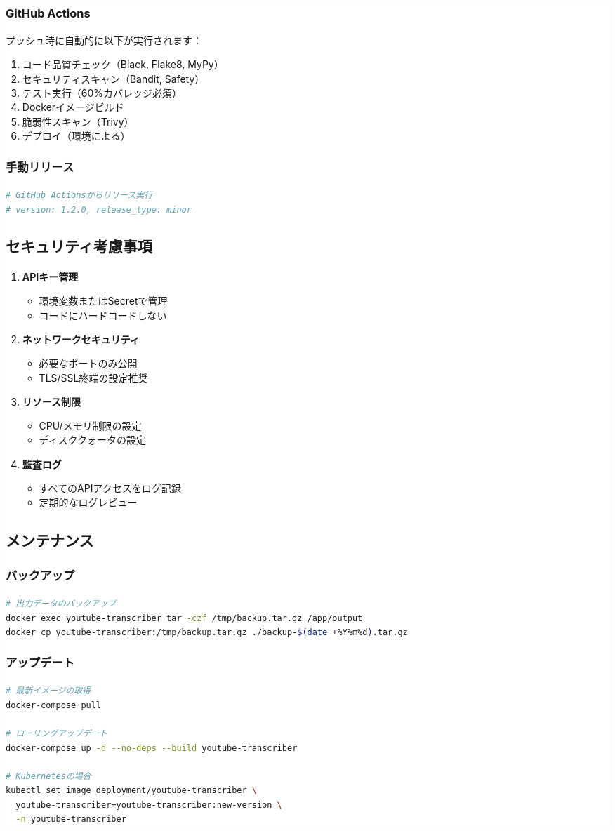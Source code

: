 ### GitHub Actions

プッシュ時に自動的に以下が実行されます：
1. コード品質チェック（Black, Flake8, MyPy）
2. セキュリティスキャン（Bandit, Safety）
3. テスト実行（60%カバレッジ必須）
4. Dockerイメージビルド
5. 脆弱性スキャン（Trivy）
6. デプロイ（環境による）

### 手動リリース

```bash
# GitHub Actionsからリリース実行
# version: 1.2.0, release_type: minor
```

## セキュリティ考慮事項

1. **APIキー管理**
   - 環境変数またはSecretで管理
   - コードにハードコードしない

2. **ネットワークセキュリティ**
   - 必要なポートのみ公開
   - TLS/SSL終端の設定推奨

3. **リソース制限**
   - CPU/メモリ制限の設定
   - ディスククォータの設定

4. **監査ログ**
   - すべてのAPIアクセスをログ記録
   - 定期的なログレビュー

## メンテナンス

### バックアップ

```bash
# 出力データのバックアップ
docker exec youtube-transcriber tar -czf /tmp/backup.tar.gz /app/output
docker cp youtube-transcriber:/tmp/backup.tar.gz ./backup-$(date +%Y%m%d).tar.gz
```

### アップデート

```bash
# 最新イメージの取得
docker-compose pull

# ローリングアップデート
docker-compose up -d --no-deps --build youtube-transcriber

# Kubernetesの場合
kubectl set image deployment/youtube-transcriber \
  youtube-transcriber=youtube-transcriber:new-version \
  -n youtube-transcriber
```
